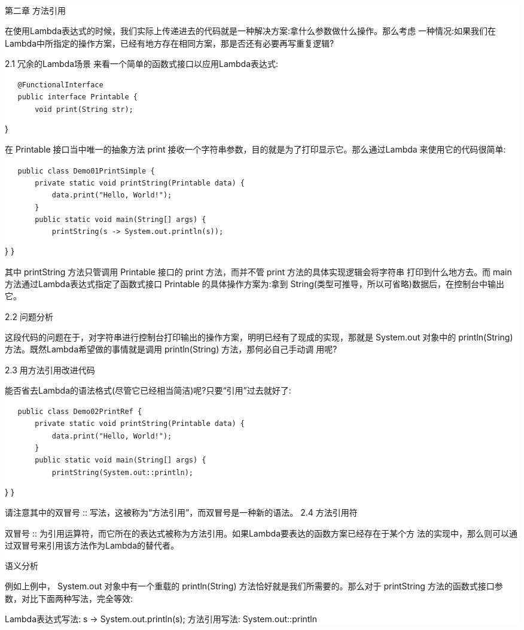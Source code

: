 第二章 方法引用 

在使用Lambda表达式的时候，我们实际上传递进去的代码就是一种解决方案:拿什么参数做什么操作。那么考虑 一种情况:如果我们在Lambda中所指定的操作方案，已经有地方存在相同方案，那是否还有必要再写重复逻辑? 

2.1 冗余的Lambda场景 来看一个简单的函数式接口以应用Lambda表达式: 

```
   @FunctionalInterface
   public interface Printable {
       void print(String str);
```

} 

在 Printable 接口当中唯一的抽象方法 print 接收一个字符串参数，目的就是为了打印显示它。那么通过Lambda 来使用它的代码很简单: 

```
   public class Demo01PrintSimple {
       private static void printString(Printable data) {
           data.print("Hello, World!");
       }
       public static void main(String[] args) {
           printString(s ‐> System.out.println(s));
```

} } 

其中 printString 方法只管调用 Printable 接口的 print 方法，而并不管 print 方法的具体实现逻辑会将字符串 打印到什么地方去。而 main 方法通过Lambda表达式指定了函数式接口 Printable 的具体操作方案为:拿到 String(类型可推导，所以可省略)数据后，在控制台中输出它。 

2.2 问题分析 

这段代码的问题在于，对字符串进行控制台打印输出的操作方案，明明已经有了现成的实现，那就是 System.out 对象中的 println(String) 方法。既然Lambda希望做的事情就是调用 println(String) 方法，那何必自己手动调 用呢? 

2.3 用方法引用改进代码 

能否省去Lambda的语法格式(尽管它已经相当简洁)呢?只要“引用”过去就好了: 

```
   public class Demo02PrintRef {
       private static void printString(Printable data) {
           data.print("Hello, World!");
       }
       public static void main(String[] args) {
           printString(System.out::println);
```

} } 

请注意其中的双冒号 :: 写法，这被称为“方法引用”，而双冒号是一种新的语法。 2.4 方法引用符 

双冒号 :: 为引用运算符，而它所在的表达式被称为方法引用。如果Lambda要表达的函数方案已经存在于某个方 法的实现中，那么则可以通过双冒号来引用该方法作为Lambda的替代者。 

语义分析 

例如上例中， System.out 对象中有一个重载的 println(String) 方法恰好就是我们所需要的。那么对于 printString 方法的函数式接口参数，对比下面两种写法，完全等效: 

Lambda表达式写法: s -> System.out.println(s); 方法引用写法: System.out::println 
